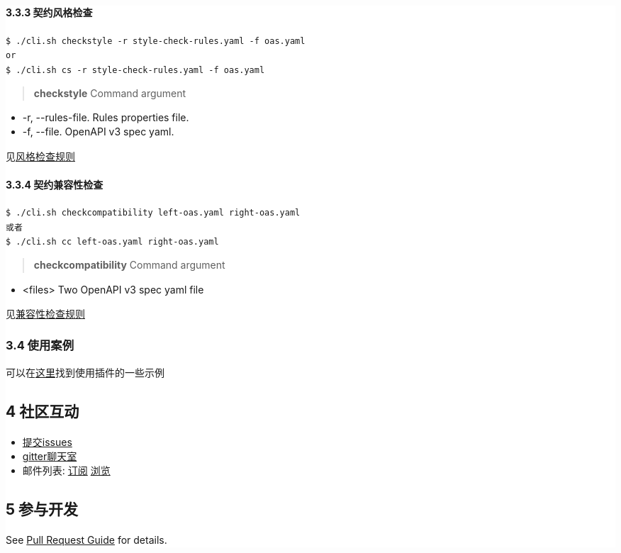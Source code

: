 #### 3.3.3 契约风格检查

```shell
$ ./cli.sh checkstyle -r style-check-rules.yaml -f oas.yaml
or
$ ./cli.sh cs -r style-check-rules.yaml -f oas.yaml
```

> **checkstyle** Command argument
* -r, --rules-file. Rules properties file.
* -f, --file. OpenAPI v3 spec yaml.

见[风格检查规则](oas-validator/README-ZH.md)

#### 3.3.4 契约兼容性检查

```shell
$ ./cli.sh checkcompatibility left-oas.yaml right-oas.yaml
或者
$ ./cli.sh cc left-oas.yaml right-oas.yaml
```

> **checkcompatibility** Command argument
* &lt;files&gt; Two OpenAPI v3 spec yaml file

见[兼容性检查规则](oas-validator/README-ZH.md)


### 3.4 使用案例
可以在[这里](./samples/README-ZH.md)找到使用插件的一些示例 

## 4 社区互动

* [提交issues](https://issues.apache.org/jira/browse/SCB)
* [gitter聊天室](https://gitter.im/ServiceCombUsers/Lobby)
* 邮件列表: [订阅](mailto:dev-subscribe@servicecomb.apache.org) [浏览](https://lists.apache.org/list.html?dev@servicecomb.apache.org)

## 5 参与开发

See [Pull Request Guide](http://servicecomb.apache.org/developers/submit-codes/) for details.
